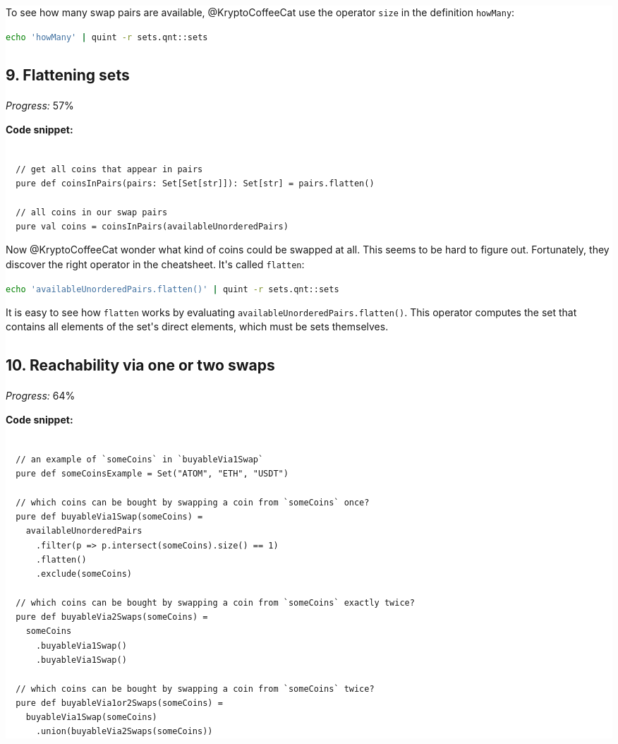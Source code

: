 
To see how many swap pairs are available, @KryptoCoffeeCat
use the operator `size` in the definition `howMany`:

            

```sh
echo 'howMany' | quint -r sets.qnt::sets
```

## 9. Flattening sets

*Progress:*  57%

**Code snippet:**

```quint

  // get all coins that appear in pairs
  pure def coinsInPairs(pairs: Set[Set[str]]): Set[str] = pairs.flatten()

  // all coins in our swap pairs
  pure val coins = coinsInPairs(availableUnorderedPairs)
```


Now @KryptoCoffeeCat wonder what kind of coins could be swapped at all.
This seems to be hard to figure out. Fortunately, they discover the right
operator in the cheatsheet. It's called `flatten`:

            

```sh
echo 'availableUnorderedPairs.flatten()' | quint -r sets.qnt::sets
```


It is easy to see how `flatten` works by evaluating
`availableUnorderedPairs.flatten()`. This operator computes the set
that contains all elements of the set's direct elements, which must be sets
themselves.
            
## 10. Reachability via one or two swaps

*Progress:*  64%

**Code snippet:**

```quint

  // an example of `someCoins` in `buyableVia1Swap`
  pure def someCoinsExample = Set("ATOM", "ETH", "USDT")

  // which coins can be bought by swapping a coin from `someCoins` once?
  pure def buyableVia1Swap(someCoins) =
    availableUnorderedPairs
      .filter(p => p.intersect(someCoins).size() == 1)
      .flatten()
      .exclude(someCoins)

  // which coins can be bought by swapping a coin from `someCoins` exactly twice?
  pure def buyableVia2Swaps(someCoins) =
    someCoins
      .buyableVia1Swap()
      .buyableVia1Swap()

  // which coins can be bought by swapping a coin from `someCoins` twice?
  pure def buyableVia1or2Swaps(someCoins) =
    buyableVia1Swap(someCoins)
      .union(buyableVia2Swaps(someCoins))
```
